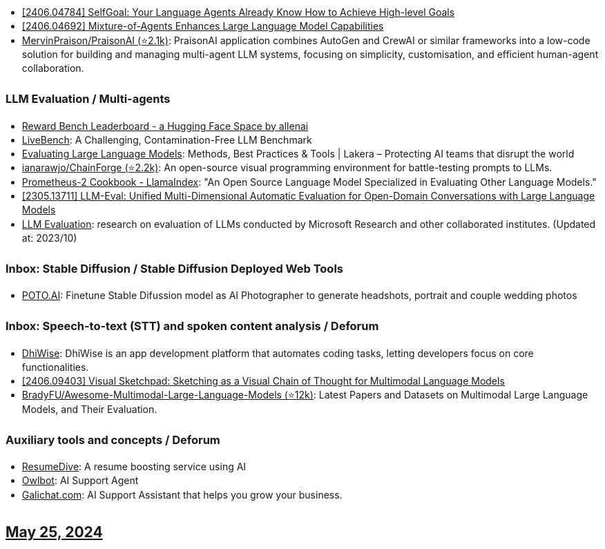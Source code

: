 *   [\[2406.04784\] SelfGoal: Your Language Agents Already Know How to Achieve High-level Goals](https://arxiv.org/abs/2406.04784)
*   [\[2406.04692\] Mixture-of-Agents Enhances Large Language Model Capabilities](https://arxiv.org/abs/2406.04692)
*   [MervinPraison/PraisonAI (⭐2.1k)](https://github.com/MervinPraison/PraisonAI): PraisonAI application combines AutoGen and CrewAI or similar frameworks into a low-code solution for building and managing multi-agent LLM systems, focusing on simplicity, customisation, and efficient human-agent collaboration.

### LLM Evaluation / Multi-agents

*   [Reward Bench Leaderboard - a Hugging Face Space by allenai](https://huggingface.co/spaces/allenai/reward-bench)
*   [LiveBench](https://livebench.ai/): A Challenging, Contamination-Free LLM Benchmark
*   [Evaluating Large Language Models](https://www.lakera.ai/blog/large-language-model-evaluation): Methods, Best Practices & Tools | Lakera – Protecting AI teams that disrupt the world
*   [ianarawjo/ChainForge (⭐2.2k)](https://github.com/ianarawjo/ChainForge?tab=readme-ov-file): An open-source visual programming environment for battle-testing prompts to LLMs.
*   [Prometheus-2 Cookbook - LlamaIndex](https://docs.llamaindex.ai/en/latest/examples/cookbooks/prometheus2_cookbook/): "An Open Source Language Model Specialized in Evaluating Other Language Models."
*   [\[2305.13711\] LLM-Eval: Unified Multi-Dimensional Automatic Evaluation for Open-Domain Conversations with Large Language Models](https://arxiv.org/abs/2305.13711)
*   [LLM Evaluation](https://llm-eval.github.io/): research on evaluation of LLMs conducted by Microsoft Research and other collaborated institutes. (Updated at: 2023/10)

### Inbox: Stable Diffusion / Stable Diffusion Deployed Web Tools

*   [POTO.AI](https://poto.ai/): Finetune Stable Difussion model as AI Photographer to generate headshots, portrait and couple wedding photos

### Inbox: Speech-to-text (STT) and spoken content analysis / Deforum

*   [DhiWise](https://dhiwise.com): DhiWise is an app development platform that automates coding tasks, letting developers focus on core functionalities.
*   [\[2406.09403\] Visual Sketchpad: Sketching as a Visual Chain of Thought for Multimodal Language Models](https://arxiv.org/abs/2406.09403)
*   [BradyFU/Awesome-Multimodal-Large-Language-Models (⭐12k)](https://github.com/BradyFU/Awesome-Multimodal-Large-Language-Models): Latest Papers and Datasets on Multimodal Large Language Models, and Their Evaluation.

### Auxiliary tools and concepts / Deforum

*   [ResumeDive](https://resumedive.com): A resume boosting service using AI
*   [Owlbot](https://www.owlbot.ai/): AI Support Agent
*   [Galichat.com](https://www.galichat.com/?ref=filipecalegario-awesome-generative-ai): AI Support Assistant that helps you grow your business.

## [May 25, 2024](/content/2024/05/25/README.md)
